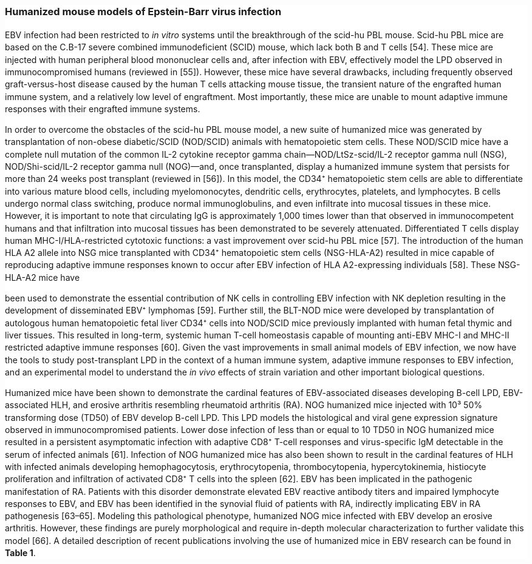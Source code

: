 ### Humanized mouse models of Epstein-Barr virus infection

EBV infection had been restricted to *in vitro* systems until the breakthrough of the scid-hu PBL mouse. Scid-hu PBL mice are based on the C.B-17 severe combined immunodeficient (SCID) mouse, which lack both B and T cells [54]. These mice are injected with human peripheral blood mononuclear cells and, after infection with EBV, effectively model the LPD observed in immunocompromised humans (reviewed in [55]). However, these mice have several drawbacks, including frequently observed graft-versus-host disease caused by the human T cells attacking mouse tissue, the transient nature of the engrafted human immune system, and a relatively low level of engraftment. Most importantly, these mice are unable to mount adaptive immune responses with their engrafted immune systems.

In order to overcome the obstacles of the scid-hu PBL mouse model, a new suite of humanized mice was generated by transplantation of non-obese diabetic/SCID (NOD/SCID) animals with hematopoietic stem cells. These NOD/SCID mice have a complete null mutation of the common IL-2 cytokine receptor gamma chain—NOD/LtSz-scid/IL-2 receptor gamma null (NSG), NOD/Shi-scid/IL-2 receptor gamma null (NOG)—and, once transplanted, display a humanized immune system that persists for more than 24 weeks post transplant (reviewed in [56]). In this model, the CD34⁺ hematopoietic stem cells are able to differentiate into various mature blood cells, including myelomonocytes, dendritic cells, erythrocytes, platelets, and lymphocytes. B cells undergo normal class switching, produce normal immunoglobulins, and even infiltrate into mucosal tissues in these mice. However, it is important to note that circulating IgG is approximately 1,000 times lower than that observed in immunocompetent humans and that infiltration into mucosal tissues has been demonstrated to be severely attenuated. Differentiated T cells display human MHC-I/HLA-restricted cytotoxic functions: a vast improvement over scid-hu PBL mice [57]. The introduction of the human HLA A2 allele into NSG mice transplanted with CD34⁺ hematopoietic stem cells (NSG-HLA-A2) resulted in mice capable of reproducing adaptive immune responses known to occur after EBV infection of HLA A2-expressing individuals [58]. These NSG-HLA-A2 mice have

been used to demonstrate the essential contribution of NK cells in controlling EBV infection with NK depletion resulting in the development of disseminated EBV⁺ lymphomas [59]. Further still, the BLT-NOD mice were developed by transplantation of autologous human hematopoietic fetal liver CD34⁺ cells into NOD/SCID mice previously implanted with human fetal thymic and liver tissues. This resulted in long-term, systemic human T-cell homeostasis capable of mounting anti-EBV MHC-I and MHC-II restricted adaptive immune responses [60]. Given the vast improvements in small animal models of EBV infection, we now have the tools to study post-transplant LPD in the context of a human immune system, adaptive immune responses to EBV infection, and an experimental model to understand the *in vivo* effects of strain variation and other important biological questions.

Humanized mice have been shown to demonstrate the cardinal features of EBV-associated diseases developing B-cell LPD, EBV-associated HLH, and erosive arthritis resembling rheumatoid arthritis (RA). NOG humanized mice injected with 10³ 50% transforming dose (TD50) of EBV develop B-cell LPD. This LPD models the histological and viral gene expression signature observed in immunocompromised patients. Lower dose infection of less than or equal to 10 TD50 in NOG humanized mice resulted in a persistent asymptomatic infection with adaptive CD8⁺ T-cell responses and virus-specific IgM detectable in the serum of infected animals [61]. Infection of NOG humanized mice has also been shown to result in the cardinal features of HLH with infected animals developing hemophagocytosis, erythrocytopenia, thrombocytopenia, hypercytokinemia, histiocyte proliferation and infiltration of activated CD8⁺ T cells into the spleen [62]. EBV has been implicated in the pathogenic manifestation of RA. Patients with this disorder demonstrate elevated EBV reactive antibody titers and impaired lymphocyte responses to EBV, and EBV has been identified in the synovial fluid of patients with RA, indirectly implicating EBV in RA pathogenesis [63–65]. Modeling this pathological phenotype, humanized NOG mice infected with EBV develop an erosive arthritis. However, these findings are purely morphological and require in-depth molecular characterization to further validate this model [66]. A detailed description of recent publications involving the use of humanized mice in EBV research can be found in **Table 1**.
